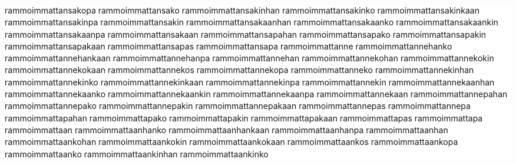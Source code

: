rammoimmattansakopa
rammoimmattansako
rammoimmattansakinhan
rammoimmattansakinko
rammoimmattansakinkaan
rammoimmattansakinpa
rammoimmattansakin
rammoimmattansakaanhan
rammoimmattansakaanko
rammoimmattansakaankin
rammoimmattansakaanpa
rammoimmattansakaan
rammoimmattansapahan
rammoimmattansapako
rammoimmattansapakin
rammoimmattansapakaan
rammoimmattansapas
rammoimmattansapa
rammoimmattanne
rammoimmattannehanko
rammoimmattannehankaan
rammoimmattannehanpa
rammoimmattannehan
rammoimmattannekohan
rammoimmattannekokin
rammoimmattannekokaan
rammoimmattannekos
rammoimmattannekopa
rammoimmattanneko
rammoimmattannekinhan
rammoimmattannekinko
rammoimmattannekinkaan
rammoimmattannekinpa
rammoimmattannekin
rammoimmattannekaanhan
rammoimmattannekaanko
rammoimmattannekaankin
rammoimmattannekaanpa
rammoimmattannekaan
rammoimmattannepahan
rammoimmattannepako
rammoimmattannepakin
rammoimmattannepakaan
rammoimmattannepas
rammoimmattannepa
rammoimmattapahan
rammoimmattapako
rammoimmattapakin
rammoimmattapakaan
rammoimmattapas
rammoimmattapa
rammoimmattaan
rammoimmattaanhanko
rammoimmattaanhankaan
rammoimmattaanhanpa
rammoimmattaanhan
rammoimmattaankohan
rammoimmattaankokin
rammoimmattaankokaan
rammoimmattaankos
rammoimmattaankopa
rammoimmattaanko
rammoimmattaankinhan
rammoimmattaankinko